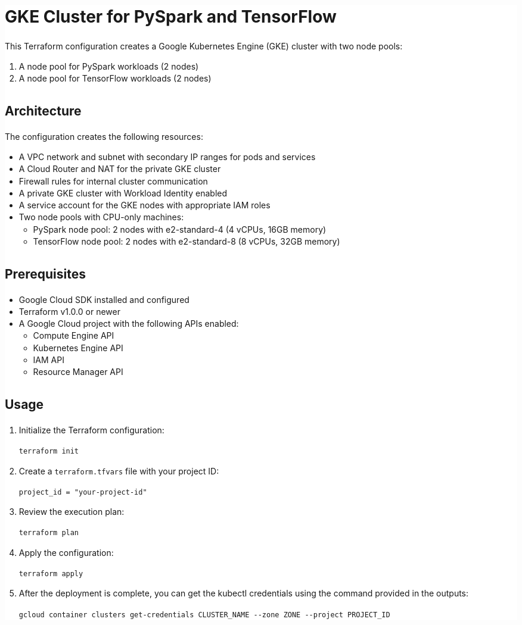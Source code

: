# GKE Cluster for PySpark and TensorFlow

This Terraform configuration creates a Google Kubernetes Engine (GKE) cluster with two node pools:
1. A node pool for PySpark workloads (2 nodes)
2. A node pool for TensorFlow workloads (2 nodes)

## Architecture

The configuration creates the following resources:
- A VPC network and subnet with secondary IP ranges for pods and services
- A Cloud Router and NAT for the private GKE cluster
- Firewall rules for internal cluster communication
- A private GKE cluster with Workload Identity enabled
- A service account for the GKE nodes with appropriate IAM roles
- Two node pools with CPU-only machines:
    - PySpark node pool: 2 nodes with e2-standard-4 (4 vCPUs, 16GB memory)
    - TensorFlow node pool: 2 nodes with e2-standard-8 (8 vCPUs, 32GB memory)

## Prerequisites

- Google Cloud SDK installed and configured
- Terraform v1.0.0 or newer
- A Google Cloud project with the following APIs enabled:
    - Compute Engine API
    - Kubernetes Engine API
    - IAM API
    - Resource Manager API

## Usage

1. Initialize the Terraform configuration:
   ```
   terraform init
   ```

2. Create a `terraform.tfvars` file with your project ID:
   ```
   project_id = "your-project-id"
   ```

3. Review the execution plan:
   ```
   terraform plan
   ```

4. Apply the configuration:
   ```
   terraform apply
   ```

5. After the deployment is complete, you can get the kubectl credentials using the command provided in the outputs:
   ```
   gcloud container clusters get-credentials CLUSTER_NAME --zone ZONE --project PROJECT_ID
   ```
